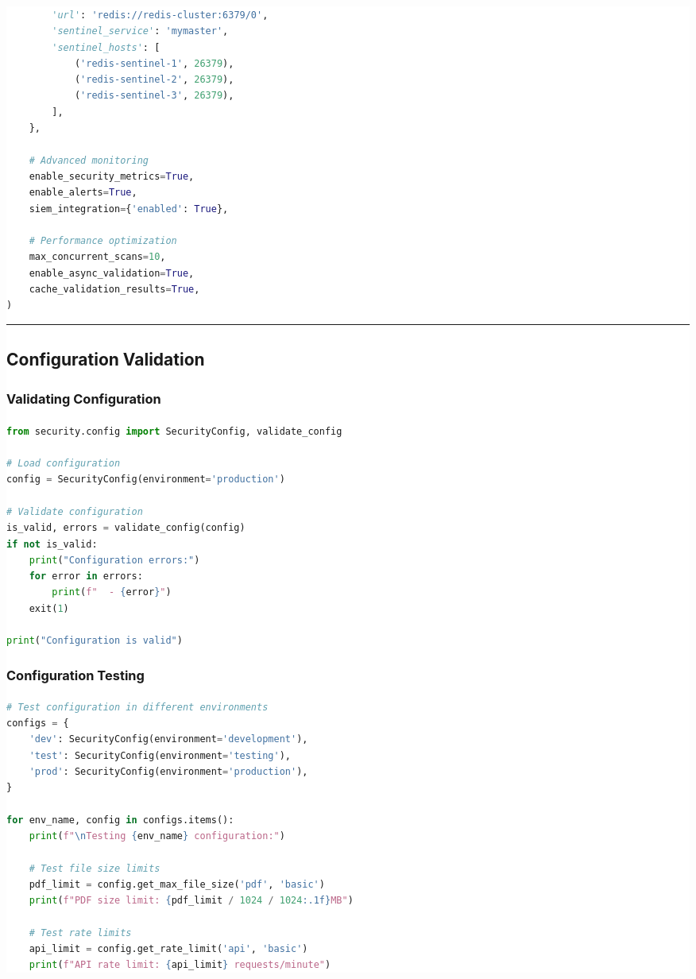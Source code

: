 ```python
        'url': 'redis://redis-cluster:6379/0',
        'sentinel_service': 'mymaster',
        'sentinel_hosts': [
            ('redis-sentinel-1', 26379),
            ('redis-sentinel-2', 26379),
            ('redis-sentinel-3', 26379),
        ],
    },
    
    # Advanced monitoring
    enable_security_metrics=True,
    enable_alerts=True,
    siem_integration={'enabled': True},
    
    # Performance optimization
    max_concurrent_scans=10,
    enable_async_validation=True,
    cache_validation_results=True,
)
```

---

## Configuration Validation

### Validating Configuration

```python
from security.config import SecurityConfig, validate_config

# Load configuration
config = SecurityConfig(environment='production')

# Validate configuration
is_valid, errors = validate_config(config)
if not is_valid:
    print("Configuration errors:")
    for error in errors:
        print(f"  - {error}")
    exit(1)

print("Configuration is valid")
```

### Configuration Testing

```python
# Test configuration in different environments
configs = {
    'dev': SecurityConfig(environment='development'),
    'test': SecurityConfig(environment='testing'),
    'prod': SecurityConfig(environment='production'),
}

for env_name, config in configs.items():
    print(f"\nTesting {env_name} configuration:")
    
    # Test file size limits
    pdf_limit = config.get_max_file_size('pdf', 'basic')
    print(f"PDF size limit: {pdf_limit / 1024 / 1024:.1f}MB")
    
    # Test rate limits
    api_limit = config.get_rate_limit('api', 'basic')
    print(f"API rate limit: {api_limit} requests/minute")
```